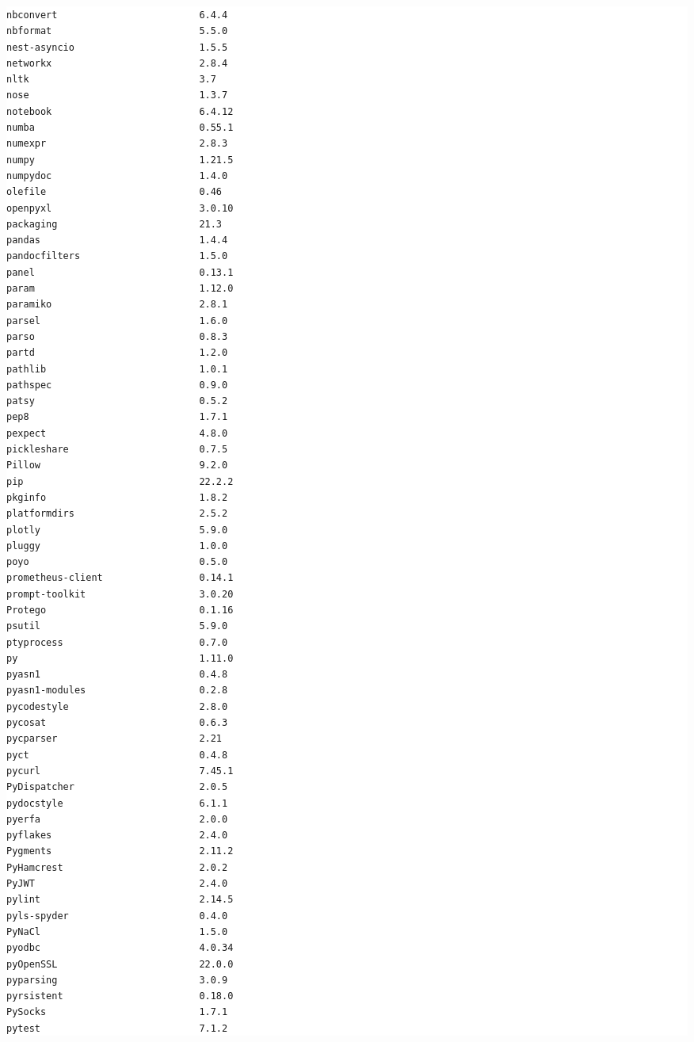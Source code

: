     nbconvert                         6.4.4
    nbformat                          5.5.0
    nest-asyncio                      1.5.5
    networkx                          2.8.4
    nltk                              3.7
    nose                              1.3.7
    notebook                          6.4.12
    numba                             0.55.1
    numexpr                           2.8.3
    numpy                             1.21.5
    numpydoc                          1.4.0
    olefile                           0.46
    openpyxl                          3.0.10
    packaging                         21.3
    pandas                            1.4.4
    pandocfilters                     1.5.0
    panel                             0.13.1
    param                             1.12.0
    paramiko                          2.8.1
    parsel                            1.6.0
    parso                             0.8.3
    partd                             1.2.0
    pathlib                           1.0.1
    pathspec                          0.9.0
    patsy                             0.5.2
    pep8                              1.7.1
    pexpect                           4.8.0
    pickleshare                       0.7.5
    Pillow                            9.2.0
    pip                               22.2.2
    pkginfo                           1.8.2
    platformdirs                      2.5.2
    plotly                            5.9.0
    pluggy                            1.0.0
    poyo                              0.5.0
    prometheus-client                 0.14.1
    prompt-toolkit                    3.0.20
    Protego                           0.1.16
    psutil                            5.9.0
    ptyprocess                        0.7.0
    py                                1.11.0
    pyasn1                            0.4.8
    pyasn1-modules                    0.2.8
    pycodestyle                       2.8.0
    pycosat                           0.6.3
    pycparser                         2.21
    pyct                              0.4.8
    pycurl                            7.45.1
    PyDispatcher                      2.0.5
    pydocstyle                        6.1.1
    pyerfa                            2.0.0
    pyflakes                          2.4.0
    Pygments                          2.11.2
    PyHamcrest                        2.0.2
    PyJWT                             2.4.0
    pylint                            2.14.5
    pyls-spyder                       0.4.0
    PyNaCl                            1.5.0
    pyodbc                            4.0.34
    pyOpenSSL                         22.0.0
    pyparsing                         3.0.9
    pyrsistent                        0.18.0
    PySocks                           1.7.1
    pytest                            7.1.2